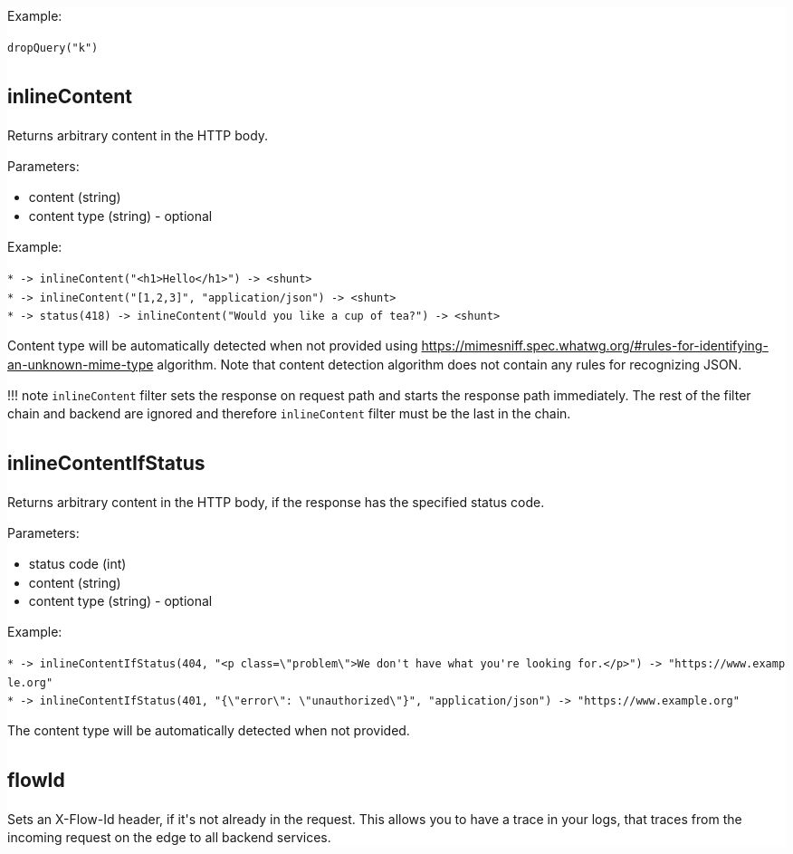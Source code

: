 Example:

```
dropQuery("k")
```

## inlineContent

Returns arbitrary content in the HTTP body.

Parameters:

* content (string)
* content type (string) - optional

Example:

```
* -> inlineContent("<h1>Hello</h1>") -> <shunt>
* -> inlineContent("[1,2,3]", "application/json") -> <shunt>
* -> status(418) -> inlineContent("Would you like a cup of tea?") -> <shunt>
```

Content type will be automatically detected when not provided using https://mimesniff.spec.whatwg.org/#rules-for-identifying-an-unknown-mime-type algorithm.
Note that content detection algorithm does not contain any rules for recognizing JSON.

!!! note
    `inlineContent` filter sets the response on request path and starts the response path immediately.
    The rest of the filter chain and backend are ignored and therefore `inlineContent` filter must be the last in the chain.

## inlineContentIfStatus

Returns arbitrary content in the HTTP body, if the response has the specified status code.

Parameters:

* status code (int)
* content (string)
* content type (string) - optional

Example:

```
* -> inlineContentIfStatus(404, "<p class=\"problem\">We don't have what you're looking for.</p>") -> "https://www.example.org"
* -> inlineContentIfStatus(401, "{\"error\": \"unauthorized\"}", "application/json") -> "https://www.example.org"
```

The content type will be automatically detected when not provided.

## flowId

Sets an X-Flow-Id header, if it's not already in the request.
This allows you to have a trace in your logs, that traces from
the incoming request on the edge to all backend services.

